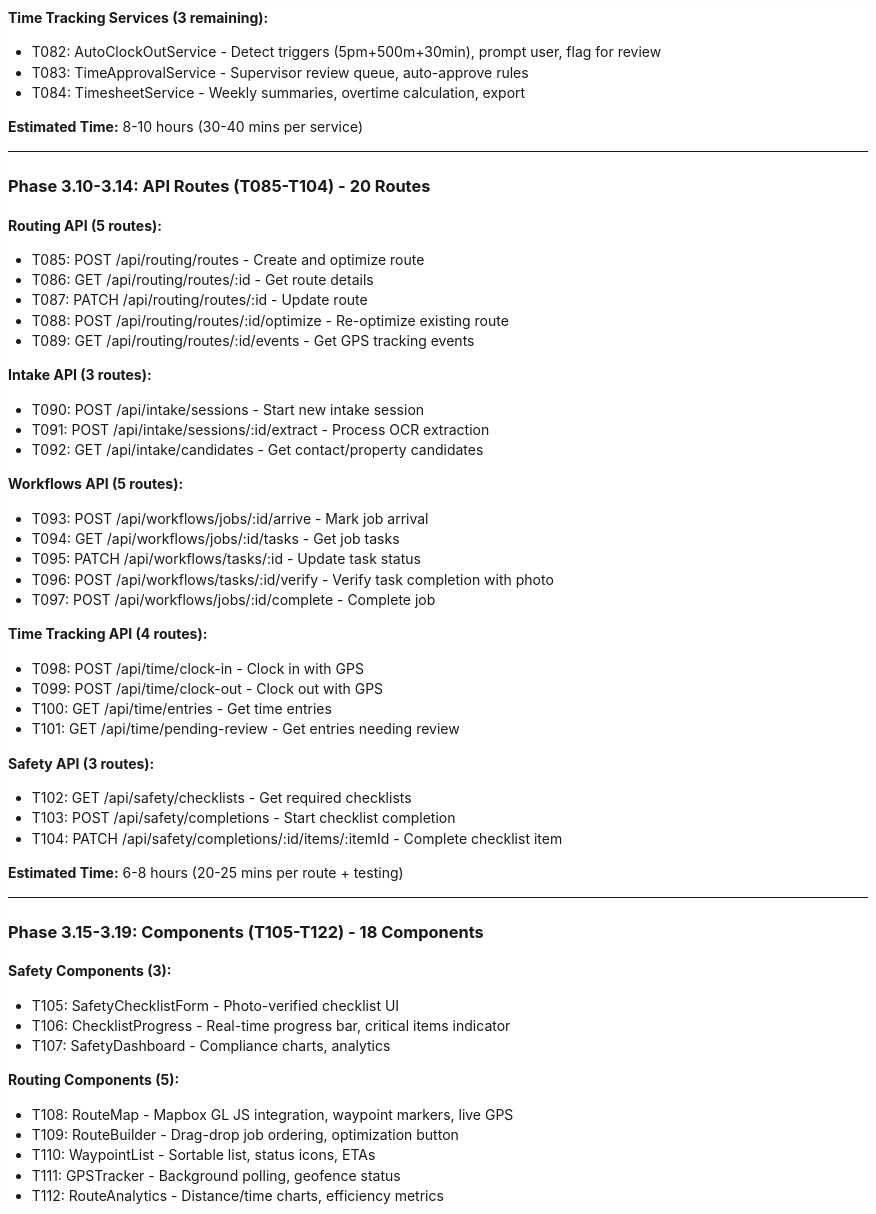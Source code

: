 **Time Tracking Services (3 remaining):**
- T082: AutoClockOutService - Detect triggers (5pm+500m+30min), prompt user, flag for review
- T083: TimeApprovalService - Supervisor review queue, auto-approve rules
- T084: TimesheetService - Weekly summaries, overtime calculation, export

**Estimated Time:** 8-10 hours (30-40 mins per service)

---

### Phase 3.10-3.14: API Routes (T085-T104) - 20 Routes

**Routing API (5 routes):**
- T085: POST /api/routing/routes - Create and optimize route
- T086: GET /api/routing/routes/:id - Get route details
- T087: PATCH /api/routing/routes/:id - Update route
- T088: POST /api/routing/routes/:id/optimize - Re-optimize existing route
- T089: GET /api/routing/routes/:id/events - Get GPS tracking events

**Intake API (3 routes):**
- T090: POST /api/intake/sessions - Start new intake session
- T091: POST /api/intake/sessions/:id/extract - Process OCR extraction
- T092: GET /api/intake/candidates - Get contact/property candidates

**Workflows API (5 routes):**
- T093: POST /api/workflows/jobs/:id/arrive - Mark job arrival
- T094: GET /api/workflows/jobs/:id/tasks - Get job tasks
- T095: PATCH /api/workflows/tasks/:id - Update task status
- T096: POST /api/workflows/tasks/:id/verify - Verify task completion with photo
- T097: POST /api/workflows/jobs/:id/complete - Complete job

**Time Tracking API (4 routes):**
- T098: POST /api/time/clock-in - Clock in with GPS
- T099: POST /api/time/clock-out - Clock out with GPS
- T100: GET /api/time/entries - Get time entries
- T101: GET /api/time/pending-review - Get entries needing review

**Safety API (3 routes):**
- T102: GET /api/safety/checklists - Get required checklists
- T103: POST /api/safety/completions - Start checklist completion
- T104: PATCH /api/safety/completions/:id/items/:itemId - Complete checklist item

**Estimated Time:** 6-8 hours (20-25 mins per route + testing)

---

### Phase 3.15-3.19: Components (T105-T122) - 18 Components

**Safety Components (3):**
- T105: SafetyChecklistForm - Photo-verified checklist UI
- T106: ChecklistProgress - Real-time progress bar, critical items indicator
- T107: SafetyDashboard - Compliance charts, analytics

**Routing Components (5):**
- T108: RouteMap - Mapbox GL JS integration, waypoint markers, live GPS
- T109: RouteBuilder - Drag-drop job ordering, optimization button
- T110: WaypointList - Sortable list, status icons, ETAs
- T111: GPSTracker - Background polling, geofence status
- T112: RouteAnalytics - Distance/time charts, efficiency metrics
